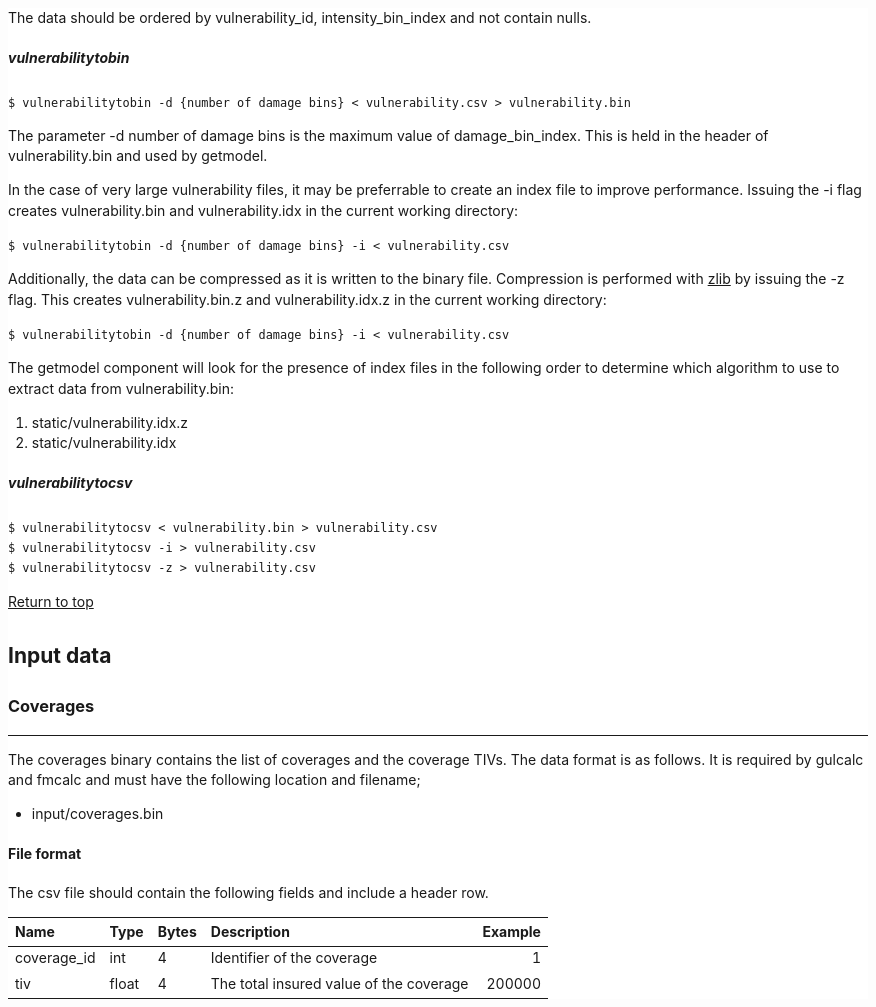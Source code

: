The data should be ordered by vulnerability_id, intensity_bin_index and not contain nulls. 

##### vulnerabilitytobin

```
$ vulnerabilitytobin -d {number of damage bins} < vulnerability.csv > vulnerability.bin
```
The parameter -d number of damage bins is the maximum value of damage_bin_index. This is held in the header of vulnerability.bin and used by getmodel.

In the case of very large vulnerability files, it may be preferrable to create an index file to improve performance. Issuing the -i flag creates vulnerability.bin and vulnerability.idx in the current working directory:

```
$ vulnerabilitytobin -d {number of damage bins} -i < vulnerability.csv
```

Additionally, the data can be compressed as it is written to the binary file. Compression is performed with [zlib](https://zlib.net/) by issuing the -z flag. This creates vulnerability.bin.z and vulnerability.idx.z in the current working directory:

```
$ vulnerabilitytobin -d {number of damage bins} -i < vulnerability.csv
```

The getmodel component will look for the presence of index files in the following order to determine which algorithm to use to extract data from vulnerability.bin:

1. static/vulnerability.idx.z
2. static/vulnerability.idx

##### vulnerabilitytocsv
```
$ vulnerabilitytocsv < vulnerability.bin > vulnerability.csv
$ vulnerabilitytocsv -i > vulnerability.csv
$ vulnerabilitytocsv -z > vulnerability.csv
```
[Return to top](#dataconversioncomponents)

## Input data

<a id="coverages"></a>
### Coverages
***
The coverages binary contains the list of coverages and the coverage TIVs. The data format is as follows. It is required by gulcalc and fmcalc and must have the following location and filename;

* input/coverages.bin

#### File format
The csv file should contain the following fields and include a header row.

| Name              | Type   |  Bytes | Description                                   | Example     |
|:------------------|--------|--------| :---------------------------------------------|------------:|
| coverage_id       | int    |    4   | Identifier of the coverage                    |     1       |
| tiv               | float  |    4   | The total insured value of the coverage       |   200000    |
